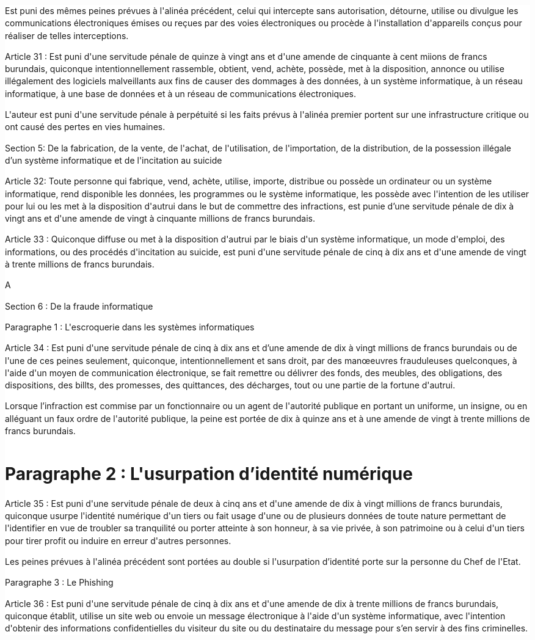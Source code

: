 Est puni des mêmes peines prévues à l'alinéa précédent, celui qui intercepte sans autorisation, détourne, utilise ou divulgue les communications électroniques émises ou reçues par des voies électroniques ou procède à l'installation d'appareils conçus pour réaliser de telles interceptions.

Article 31 : Est puni d'une servitude pénale de quinze à vingt ans et d'une amende de cinquante à cent miions de francs burundais, quiconque intentionnellement rassemble, obtient, vend, achète, possède, met à la disposition, annonce ou utilise illégalement des logiciels malveillants aux fins de causer des dommages à des données, à un système informatique, à un réseau informatique, à une base de données et à un réseau de communications électroniques.

L'auteur est puni d'une servitude pénale à perpétuité si les faits prévus à l'alinéa premier portent sur une infrastructure critique ou ont causé des pertes en vies humaines.

Section 5: De la fabrication, de la vente, de l'achat, de l'utilisation, de l'importation, de la distribution, de la possession illégale d’un système informatique et de l'incitation au suicide

Article 32: Toute personne qui fabrique, vend, achète, utilise, importe, distribue ou possède un ordinateur ou un système informatique, rend disponible les données, les programmes ou le système informatique, les possède avec l'intention de les utiliser pour lui ou les met à la disposition d'autrui dans le but de commettre des infractions, est punie d’une servitude pénale de dix à vingt ans et d'une amende de vingt à cinquante millions de francs burundais.

Article 33 : Quiconque diffuse ou met à la disposition d'autrui par le biais d'un système informatique, un mode d'emploi, des informations, ou des procédés d'incitation au suicide, est puni d'une servitude pénale de cinq à dix ans et d'une amende de vingt à trente millions de francs burundais.

A

Section 6 : De la fraude informatique

Paragraphe 1 : L'escroquerie dans les systèmes informatiques

Article 34 : Est puni d'une servitude pénale de cinq à dix ans et d’une amende de dix à vingt millions de francs burundais ou de l'une de ces peines seulement, quiconque, intentionnellement et sans droit, par des manœeuvres frauduleuses quelconques, à l'aide d'un moyen de communication électronique, se fait remettre ou délivrer des fonds, des meubles, des obligations, des dispositions, des billts, des promesses, des quittances, des décharges, tout ou une partie de la fortune d'autrui.

Lorsque l’infraction est commise par un fonctionnaire ou un agent de l'autorité publique en portant un uniforme, un insigne, ou en alléguant un faux ordre de l'autorité publique, la peine est portée de dix à quinze ans et à une amende de vingt à trente millions de francs burundais.

# Paragraphe 2 : L'usurpation d’identité numérique

Article 35 : Est puni d'une servitude pénale de deux à cinq ans et d'une amende de dix à vingt millions de francs burundais, quiconque usurpe l'identité numérique d'un tiers ou fait usage d'une ou de plusieurs données de toute nature permettant de l'identifier en vue de troubler sa tranquilité ou porter atteinte à son honneur, à sa vie privée, à son patrimoine ou à celui d'un tiers pour tirer profit ou induire en erreur d'autres personnes.

Les peines prévues à l'alinéa précédent sont portées au double si l'usurpation d’identité porte sur la personne du Chef de l'Etat.

Paragraphe 3 : Le Phishing

Article 36 : Est puni d'une servitude pénale de cinq à dix ans et d'une amende de dix à trente millions de francs burundais, quiconque établit, utilise un site web ou envoie un message électronique à l'aide d'un système informatique, avec l'intention d'obtenir des informations confidentielles du visiteur du site ou du destinataire du message pour s’en servir à des fins criminelles.
